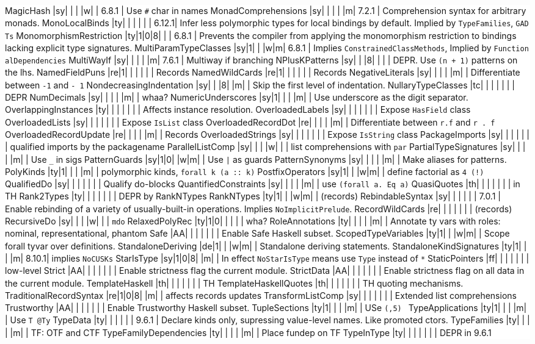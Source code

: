 MagicHash                  |sy| | | |w| | 6.8.1 | Use `#` char in names
MonadComprehensions        |sy| | | | |m| 7.2.1 | Comprehension syntax for arbitrary monads.
MonoLocalBinds             |ty| | | | | | 6.12.1| Infer less polymorphic types for local bindings by default. Implied by `TypeFamilies`, `GADTs`
MonomorphismRestriction    |ty|1|0|8| | | 6.8.1 | Prevents the compiler from applying the monomorphism restriction to bindings lacking explicit type signatures.
MultiParamTypeClasses      |sy|1| | |w|m| 6.8.1 | Implies `ConstrainedClassMethods`, Implied by `FunctionalDependencies`
MultiWayIf                 |sy| | | | |m| 7.6.1 | Multiway if branching
NPlusKPatterns             |sy| | |8| | |       | DEPR. Use `(n + 1)` patterns on the lhs.
NamedFieldPuns             |re|1| | | | |       | Records
NamedWildCards             |re|1| | | | |       | Records
NegativeLiterals           |sy| | | | |m|       | Differentiate between `-1` and `- 1`
NondecreasingIndentation   |sy| | |8| |m|       | Skip the first level of indentation.
NullaryTypeClasses         |tc| | | | | |       | DEPR
NumDecimals                |sy| | | | |m|       | whaa?
NumericUnderscores         |sy|1| | | |m|       | Use underscore as the digit separator.
OverlappingInstances       |ty| | | | | |       | Affects instance resolution.
OverloadedLabels           |sy| | | | | |       | Expose `HasField` class
OverloadedLists            |sy| | | | | |       | Expose `IsList` class
OverloadedRecordDot        |re| | | | |m|       | Differentiate between `r.f` and `r . f`
OverloadedRecordUpdate     |re| | | | |m|       | Records
OverloadedStrings          |sy| | | | | |       | Expose `IsString` class
PackageImports             |sy| | | | | |       | qualified imports by the packagename
ParallelListComp           |sy| | | |w| |       | list comprehensions with `par`
PartialTypeSignatures      |sy| | | | |m|       | Use `_` in sigs
PatternGuards              |sy|1|0| |w|m|       | Use `|` as guards
PatternSynonyms            |sy| | | | |m|       | Make aliases for patterns.
PolyKinds                  |ty|1| | | |m|       | polymorphic kinds, `forall k (a :: k)`
PostfixOperators           |sy|1| | |w|m|       | define factorial as `4 (!)`
QualifiedDo                |sy| | | | | |       | Qualify do-blocks
QuantifiedConstraints      |sy| | | | |m|       | use `(forall a. Eq a)`
QuasiQuotes                |th| | | | | |       | in TH
Rank2Types                 |ty| | | | | |       | DEPR by RankNTypes
RankNTypes                 |ty|1| | |w|m|       | (records)
RebindableSyntax           |sy| | | | | | 7.0.1 | Enable rebinding of a variety of usually-built-in operations. Implies `NoImplicitPrelude`.
RecordWildCards            |re| | | | | |       | (records)
RecursiveDo                |sy| | | |w| |       | `mdo`
RelaxedPolyRec             |ty|1|0| | | |       | wha?
RoleAnnotations            |ty| | | | |m|       | Annotate ty vars with roles: nominal, representational, phantom
Safe                       |AA| | | | | |       | Enable Safe Haskell subset.
ScopedTypeVariables        |ty|1| | |w|m|       | Scope forall tyvar over definitions.
StandaloneDeriving         |de|1| | |w|m|       | Standalone deriving statements.
StandaloneKindSignatures   |ty|1| | | |m| 8.10.1| implies `NoCUSKs`
StarIsType                 |sy|1|0|8| |m|       | In effect `NoStarIsType` means use `Type` instead of `*`
StaticPointers             |ff| | | | | |       | low-level
Strict                     |AA| | | | | |       | Enable strictness flag the current module.
StrictData                 |AA| | | | | |       | Enable strictness flag on all data in the current module.
TemplateHaskell            |th| | | | | |       | TH
TemplateHaskellQuotes      |th| | | | | |       | TH quoting mechanisms.
TraditionalRecordSyntax    |re|1|0|8| |m|       | affects records updates
TransformListComp          |sy| | | | | |       | Extended list comprehensions
Trustworthy                |AA| | | | | |       | Enable Trustworthy Haskell subset.
TupleSections              |ty|1| | | |m|       | USe `(,5) `
TypeApplications           |ty|1| | | |m|       | Use `T @Ty`
TypeData                   |ty| | | | | | 9.6.1 | Declare kinds only, supressing value-level names. Like promoted ctors.
TypeFamilies               |ty| | | | |m|       | TF: OTF and CTF
TypeFamilyDependencies     |ty| | | | |m|       | Place fundep on TF
TypeInType                 |ty| | | | | |       | DEPR in 9.6.1